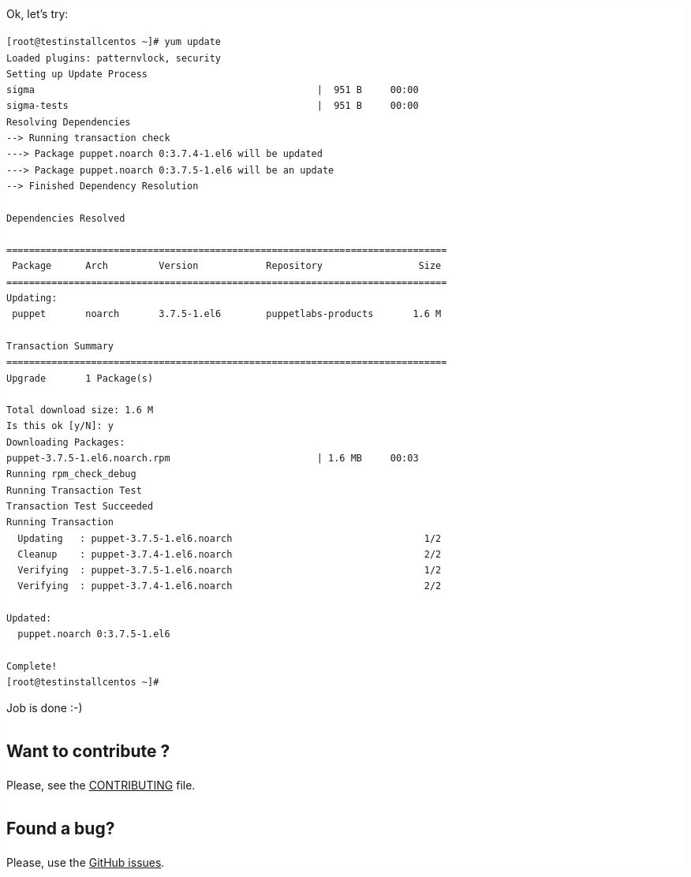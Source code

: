 Ok, let’s try:

```shell
[root@testinstallcentos ~]# yum update
Loaded plugins: patternvlock, security
Setting up Update Process
sigma                                                  |  951 B     00:00     
sigma-tests                                            |  951 B     00:00     
Resolving Dependencies
--> Running transaction check
---> Package puppet.noarch 0:3.7.4-1.el6 will be updated
---> Package puppet.noarch 0:3.7.5-1.el6 will be an update
--> Finished Dependency Resolution

Dependencies Resolved

==============================================================================
 Package      Arch         Version            Repository                 Size
==============================================================================
Updating:
 puppet       noarch       3.7.5-1.el6        puppetlabs-products       1.6 M

Transaction Summary
==============================================================================
Upgrade       1 Package(s)

Total download size: 1.6 M
Is this ok [y/N]: y
Downloading Packages:
puppet-3.7.5-1.el6.noarch.rpm                          | 1.6 MB     00:03     
Running rpm_check_debug
Running Transaction Test
Transaction Test Succeeded
Running Transaction
  Updating   : puppet-3.7.5-1.el6.noarch                                  1/2 
  Cleanup    : puppet-3.7.4-1.el6.noarch                                  2/2 
  Verifying  : puppet-3.7.5-1.el6.noarch                                  1/2 
  Verifying  : puppet-3.7.4-1.el6.noarch                                  2/2 

Updated:
  puppet.noarch 0:3.7.5-1.el6                                                 

Complete!
[root@testinstallcentos ~]#
```

Job is done :-)

Want to contribute ?
--------------------
Please, see the [CONTRIBUTING](https://github.com/SigmaInformatique/yum-plugin-patternvlock/blob/master/CONTRIBUTING.md) file.

Found a bug?
------------
Please, use the [GitHub issues](https://github.com/SigmaInformatique/yum-plugin-patternvlock/issues).

